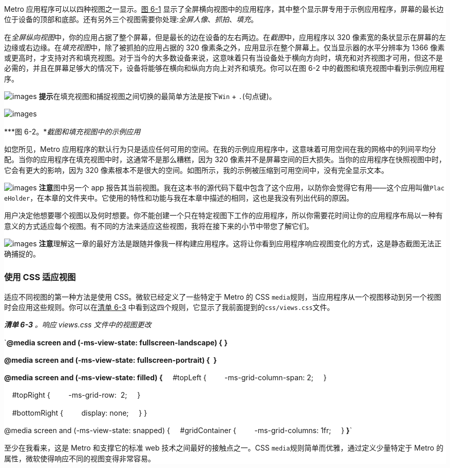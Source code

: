 Metro 应用程序可以以四种视图之一显示。[图 6-1](#fig_6_1) 显示了全屏横向视图中的应用程序，其中整个显示屏专用于示例应用程序，屏幕的最长边位于设备的顶部和底部。还有另外三个视图需要你处理:*全屏人像*、*抓拍*、*填充*。

在*全屏纵向视图*中，你的应用占据了整个屏幕，但是最长的边在设备的左右两边。在*截图*中，应用程序以 320 像素宽的条状显示在屏幕的左边缘或右边缘。在*填充视图*中，除了被抓拍的应用占据的 320 像素条之外，应用显示在整个屏幕上。仅当显示器的水平分辨率为 1366 像素或更高时，才支持对齐和填充视图。对于当今的大多数设备来说，这意味着只有当设备处于横向方向时，填充和对齐视图才可用，但这不是必需的，并且在屏幕足够大的情况下，设备将能够在横向和纵向方向上对齐和填充。你可以在图 6-2 中的截图和填充视图中看到示例应用程序。

![images](images/square.jpg) **提示**在填充视图和捕捉视图之间切换的最简单方法是按下`Win` + `.`(句点键)。

![images](images/9781430244011_Fig06-02.jpg)

***图 6-2。**截图和填充视图中的示例应用*

如您所见，Metro 应用程序的默认行为只是适应任何可用的空间。在我的示例应用程序中，这意味着可用空间在我的网格中的列间平均分配。当你的应用程序在填充视图中时，这通常不是那么糟糕，因为 320 像素并不是屏幕空间的巨大损失。当你的应用程序在快照视图中时，它会有更大的影响，因为 320 像素根本不是很大的空间。如图所示，我的示例被压缩到可用空间中，没有完全显示文本。

![images](images/square.jpg) **注意**图中另一个 app 报告其当前视图。我在这本书的源代码下载中包含了这个应用，以防你会觉得它有用——这个应用叫做`PlaceHolder`，在本章的文件夹中。它使用的特性和功能与我在本章中描述的相同，这也是我没有列出代码的原因。

用户决定他想要哪个视图以及何时想要。你不能创建一个只在特定视图下工作的应用程序，所以你需要花时间让你的应用程序布局以一种有意义的方式适应每个视图。有不同的方法来适应这些视图，我将在接下来的小节中带您了解它们。

![images](images/square.jpg) **注意**理解这一章的最好方法是跟随并像我一样构建应用程序。这将让你看到应用程序响应视图变化的方式，这是静态截图无法正确捕捉的。

### 使用 CSS 适应视图

适应不同视图的第一种方法是使用 CSS。微软已经定义了一些特定于 Metro 的 CSS `media`规则，当应用程序从一个视图移动到另一个视图时会应用这些规则。你可以在[清单 6-3](#list_6_3) 中看到这四个规则，它显示了我前面提到的`css/views.css`文件。

***清单 6-3** 。响应 views.css 文件中的视图更改*

`**@media screen and (-ms-view-state: fullscreen-landscape) {**
**}**

**@media screen and (-ms-view-state: fullscreen-portrait) {**` `**}**

**@media screen and (-ms-view-state: filled) {**
    #topLeft {
        -ms-grid-column-span: 2;
    }

    #topRight {
        -ms-grid-row:  2;
    }

    #bottomRight {
        display: none;
    }
}

@media screen and (-ms-view-state: snapped) {
    #gridContainer {
        -ms-grid-columns: 1fr;
    }
**}**`

至少在我看来，这是 Metro 和支撑它的标准 web 技术之间最好的接触点之一。CSS `media`规则简单而优雅，通过定义少量特定于 Metro 的属性，微软使得响应不同的视图变得非常容易。
